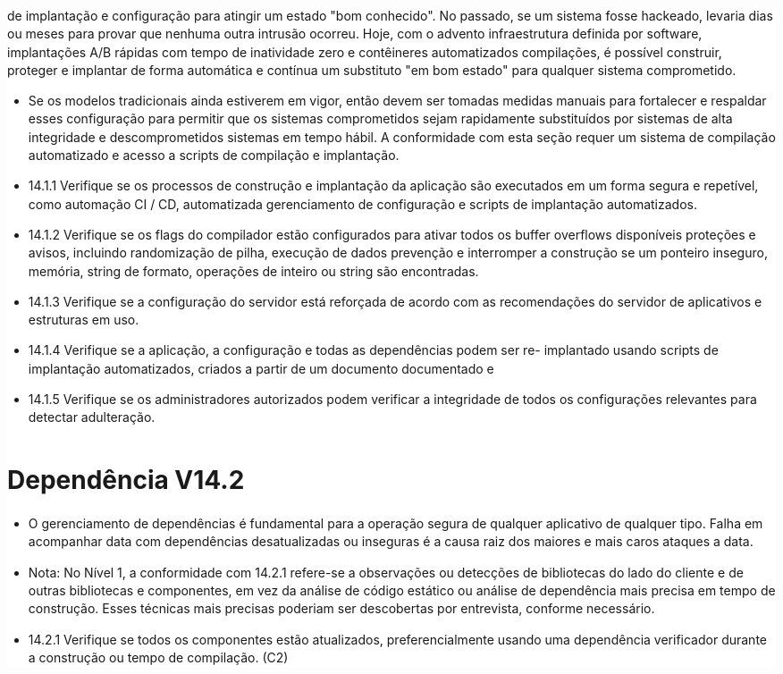 de implantação e configuração para atingir um estado "bom conhecido". No passado, se um sistema fosse hackeado,
levaria dias ou meses para provar que nenhuma outra intrusão ocorreu. Hoje, com o advento
infraestrutura definida por software, implantações A/B rápidas com tempo de inatividade zero e contêineres automatizados
compilações, é possível construir, proteger e implantar de forma automática e contínua um substituto "em bom estado"
para qualquer sistema comprometido. </p>

* Se os modelos tradicionais ainda estiverem em vigor, então devem ser tomadas medidas manuais para fortalecer e respaldar esses
configuração para permitir que os sistemas comprometidos sejam rapidamente substituídos por sistemas de alta integridade e descomprometidos
sistemas em tempo hábil.
A conformidade com esta seção requer um sistema de compilação automatizado e acesso a scripts de compilação e implantação.

* 14.1.1 Verifique se os processos de construção e implantação da aplicação são executados em um
forma segura e repetível, como automação CI / CD, automatizada
gerenciamento de configuração e scripts de implantação automatizados.

* 14.1.2 Verifique se os flags do compilador estão configurados para ativar todos os buffer overflows disponíveis
proteções e avisos, incluindo randomização de pilha, execução de dados
prevenção e interromper a construção se um ponteiro inseguro, memória, string de formato,
operações de inteiro ou string são encontradas.

* 14.1.3 Verifique se a configuração do servidor está reforçada de acordo com as recomendações do
servidor de aplicativos e estruturas em uso.

* 14.1.4 Verifique se a aplicação, a configuração e todas as dependências podem ser re-
implantado usando scripts de implantação automatizados, criados a partir de um documento documentado e

* 14.1.5 Verifique se os administradores autorizados podem verificar a integridade de todos os
configurações relevantes para detectar adulteração.


# Dependência V14.2

* O gerenciamento de dependências é fundamental para a operação segura de qualquer aplicativo de qualquer tipo. Falha em acompanhar
data com dependências desatualizadas ou inseguras é a causa raiz dos maiores e mais caros ataques a
data.

* Nota: No Nível 1, a conformidade com 14.2.1 refere-se a observações ou detecções de bibliotecas do lado do cliente e de outras bibliotecas e
componentes, em vez da análise de código estático ou análise de dependência mais precisa em tempo de construção. Esses
técnicas mais precisas poderiam ser descobertas por entrevista, conforme necessário.

* 14.2.1 Verifique se todos os componentes estão atualizados, preferencialmente usando uma dependência
verificador durante a construção ou tempo de compilação. (C2)
